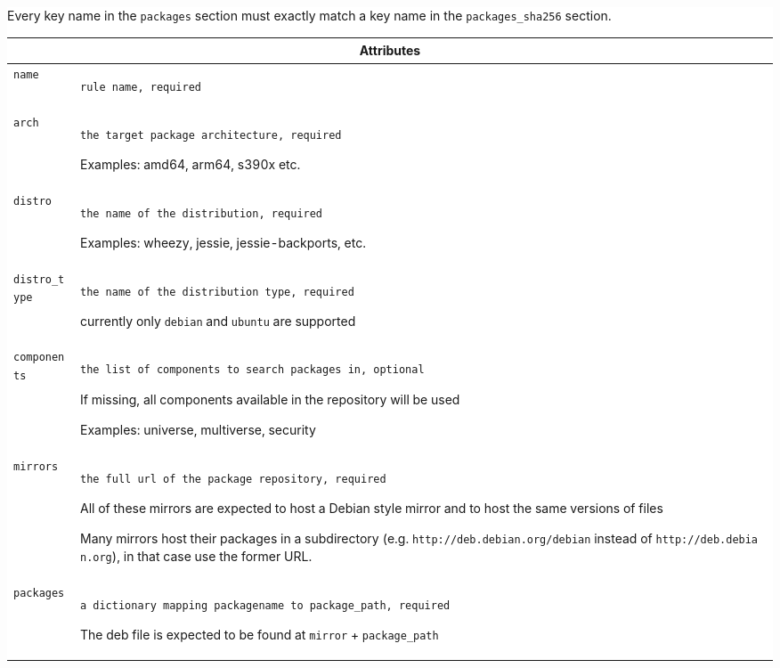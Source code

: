 Every key name in the `packages` section must exactly match a key name in the `packages_sha256` section.

<table class="table table-condensed table-bordered table-params">
  <colgroup>
    <col class="col-param" />
    <col class="param-description" />
  </colgroup>
  <thead>
    <tr>
      <th colspan="2">Attributes</th>
    </tr>
  </thead>
  <tbody>
    <tr>
      <td><code>name</code></td>
      <td>
        <p><code>rule name, required</code></p>
      </td>
    </tr>
    <tr>
      <td><code>arch</code></td>
      <td>
        <p><code>the target package architecture, required</code></p>
        <p>Examples: amd64, arm64, s390x etc.</p>
      </td>
    </tr>
    <tr>
      <td><code>distro</code></td>
      <td>
        <p><code>the name of the distribution, required</code></p>
        <p>Examples: wheezy, jessie, jessie-backports, etc.</p>
      </td>
    </tr>
    <tr>
      <td><code>distro_type</code></td>
      <td>
        <p><code>the name of the distribution type, required</code></p>
        <p>currently only <code>debian</code> and <code>ubuntu</code> are supported</p>
      </td>
    </tr>
    <tr>
      <td><code>components</code></td>
      <td>
        <p><code>the list of components to search packages in, optional</code></p>
        <p>If missing, all components available in the repository will be used</p>
        <p>Examples: universe, multiverse, security</p>
      </td>
    </tr>
    <tr>
      <td><code>mirrors</code></td>
      <td>
        <p><code>the full url of the package repository, required</code></p>
        <p>All of these mirrors are expected to host a Debian style mirror and to host the same versions of files</p>
        <p>Many mirrors host their packages in a subdirectory (e.g. <code>http://deb.debian.org/debian</code> instead of <code>http://deb.debian.org</code>), in that case use the former URL.</p>
      </td>
    </tr>
    <tr>
      <td><code>packages</code></td>
      <td>
        <p><code>a dictionary mapping packagename to package_path, required</code></p>
        <p>The deb file is expected to be found at <code>mirror</code> + <code>package_path</code></p>